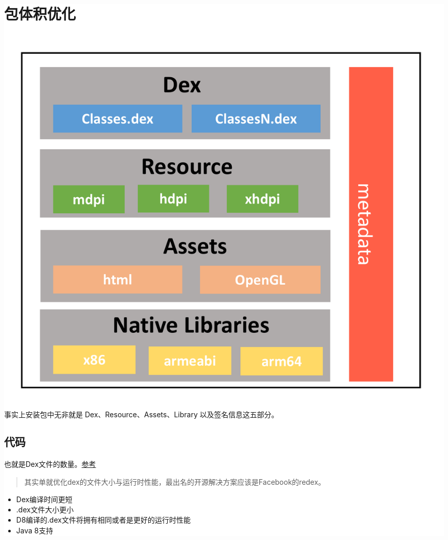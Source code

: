 # 包体积优化

![](./apk.png)

事实上安装包中无非就是 Dex、Resource、Assets、Library 以及签名信息这五部分。

## 代码
也就是Dex文件的数量。[参考](https://blog.dreamtobe.cn/android_d8_r8/)

> 其实单就优化dex的文件大小与运行时性能，最出名的开源解决方案应该是Facebook的redex。

* Dex编译时间更短
* .dex文件大小更小
* D8编译的.dex文件将拥有相同或者是更好的运行时性能
* Java 8支持
